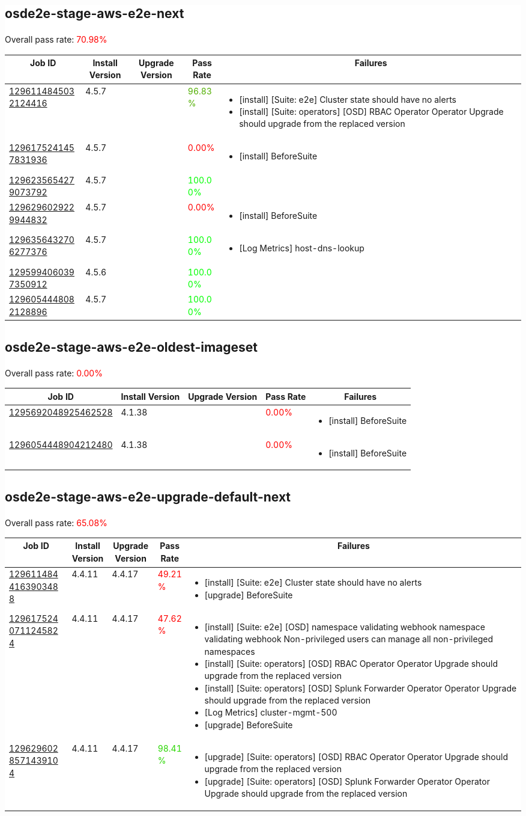 

## osde2e-stage-aws-e2e-next

Overall pass rate: <span style="color:#ff0000;">70.98%</span>

| Job ID | Install Version | Upgrade Version | Pass Rate | Failures |
|--------|-----------------|-----------------|-----------|----------|
[1296114845032124416](https://prow.ci.openshift.org/view/gs/origin-ci-test/logs/osde2e-stage-aws-e2e-next/1296114845032124416) | 4.5.7 |  | <span style="color:#51ae00;">96.83%</span>|<ul><li>[install] [Suite: e2e] Cluster state should have no alerts</li><li>[install] [Suite: operators] [OSD] RBAC Operator Operator Upgrade should upgrade from the replaced version</li></ul>
[1296175241457831936](https://prow.ci.openshift.org/view/gs/origin-ci-test/logs/osde2e-stage-aws-e2e-next/1296175241457831936) | 4.5.7 |  | <span style="color:#ff0000;">0.00%</span>|<ul><li>[install] BeforeSuite</li></ul>
[1296235654279073792](https://prow.ci.openshift.org/view/gs/origin-ci-test/logs/osde2e-stage-aws-e2e-next/1296235654279073792) | 4.5.7 |  | <span style="color:#01fe00;">100.00%</span>|
[1296296029229944832](https://prow.ci.openshift.org/view/gs/origin-ci-test/logs/osde2e-stage-aws-e2e-next/1296296029229944832) | 4.5.7 |  | <span style="color:#ff0000;">0.00%</span>|<ul><li>[install] BeforeSuite</li></ul>
[1296356432706277376](https://prow.ci.openshift.org/view/gs/origin-ci-test/logs/osde2e-stage-aws-e2e-next/1296356432706277376) | 4.5.7 |  | <span style="color:#01fe00;">100.00%</span>|<ul><li>[Log Metrics] host-dns-lookup</li></ul>
[1295994060397350912](https://prow.ci.openshift.org/view/gs/origin-ci-test/logs/osde2e-stage-aws-e2e-next/1295994060397350912) | 4.5.6 |  | <span style="color:#01fe00;">100.00%</span>|
[1296054448082128896](https://prow.ci.openshift.org/view/gs/origin-ci-test/logs/osde2e-stage-aws-e2e-next/1296054448082128896) | 4.5.7 |  | <span style="color:#01fe00;">100.00%</span>|



## osde2e-stage-aws-e2e-oldest-imageset

Overall pass rate: <span style="color:#ff0000;">0.00%</span>

| Job ID | Install Version | Upgrade Version | Pass Rate | Failures |
|--------|-----------------|-----------------|-----------|----------|
[1295692048925462528](https://prow.ci.openshift.org/view/gs/origin-ci-test/logs/osde2e-stage-aws-e2e-oldest-imageset/1295692048925462528) | 4.1.38 |  | <span style="color:#ff0000;">0.00%</span>|<ul><li>[install] BeforeSuite</li></ul>
[1296054448904212480](https://prow.ci.openshift.org/view/gs/origin-ci-test/logs/osde2e-stage-aws-e2e-oldest-imageset/1296054448904212480) | 4.1.38 |  | <span style="color:#ff0000;">0.00%</span>|<ul><li>[install] BeforeSuite</li></ul>



## osde2e-stage-aws-e2e-upgrade-default-next

Overall pass rate: <span style="color:#ff0000;">65.08%</span>

| Job ID | Install Version | Upgrade Version | Pass Rate | Failures |
|--------|-----------------|-----------------|-----------|----------|
[1296114844163903488](https://prow.ci.openshift.org/view/gs/origin-ci-test/logs/osde2e-stage-aws-e2e-upgrade-default-next/1296114844163903488) | 4.4.11 | 4.4.17 | <span style="color:#ff0000;">49.21%</span>|<ul><li>[install] [Suite: e2e] Cluster state should have no alerts</li><li>[upgrade] BeforeSuite</li></ul>
[1296175240711245824](https://prow.ci.openshift.org/view/gs/origin-ci-test/logs/osde2e-stage-aws-e2e-upgrade-default-next/1296175240711245824) | 4.4.11 | 4.4.17 | <span style="color:#ff0000;">47.62%</span>|<ul><li>[install] [Suite: e2e] [OSD] namespace validating webhook namespace validating webhook Non-privileged users can manage all non-privileged namespaces</li><li>[install] [Suite: operators] [OSD] RBAC Operator Operator Upgrade should upgrade from the replaced version</li><li>[install] [Suite: operators] [OSD] Splunk Forwarder Operator Operator Upgrade should upgrade from the replaced version</li><li>[Log Metrics] cluster-mgmt-500</li><li>[upgrade] BeforeSuite</li></ul>
[1296296028571439104](https://prow.ci.openshift.org/view/gs/origin-ci-test/logs/osde2e-stage-aws-e2e-upgrade-default-next/1296296028571439104) | 4.4.11 | 4.4.17 | <span style="color:#29d600;">98.41%</span>|<ul><li>[upgrade] [Suite: operators] [OSD] RBAC Operator Operator Upgrade should upgrade from the replaced version</li><li>[upgrade] [Suite: operators] [OSD] Splunk Forwarder Operator Operator Upgrade should upgrade from the replaced version</li></ul>